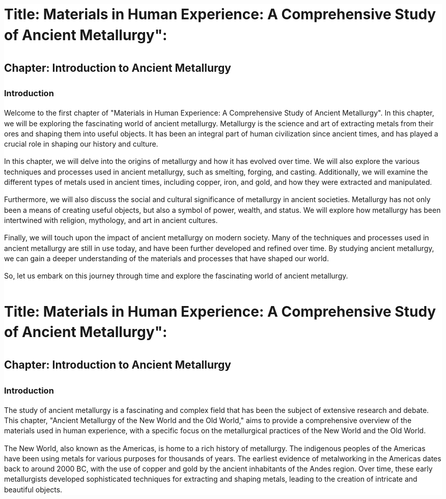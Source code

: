 
# Title: Materials in Human Experience: A Comprehensive Study of Ancient Metallurgy":

## Chapter: Introduction to Ancient Metallurgy

### Introduction

Welcome to the first chapter of "Materials in Human Experience: A Comprehensive Study of Ancient Metallurgy". In this chapter, we will be exploring the fascinating world of ancient metallurgy. Metallurgy is the science and art of extracting metals from their ores and shaping them into useful objects. It has been an integral part of human civilization since ancient times, and has played a crucial role in shaping our history and culture.

In this chapter, we will delve into the origins of metallurgy and how it has evolved over time. We will also explore the various techniques and processes used in ancient metallurgy, such as smelting, forging, and casting. Additionally, we will examine the different types of metals used in ancient times, including copper, iron, and gold, and how they were extracted and manipulated.

Furthermore, we will also discuss the social and cultural significance of metallurgy in ancient societies. Metallurgy has not only been a means of creating useful objects, but also a symbol of power, wealth, and status. We will explore how metallurgy has been intertwined with religion, mythology, and art in ancient cultures.

Finally, we will touch upon the impact of ancient metallurgy on modern society. Many of the techniques and processes used in ancient metallurgy are still in use today, and have been further developed and refined over time. By studying ancient metallurgy, we can gain a deeper understanding of the materials and processes that have shaped our world.

So, let us embark on this journey through time and explore the fascinating world of ancient metallurgy. 


# Title: Materials in Human Experience: A Comprehensive Study of Ancient Metallurgy":

## Chapter: Introduction to Ancient Metallurgy




### Introduction

The study of ancient metallurgy is a fascinating and complex field that has been the subject of extensive research and debate. This chapter, "Ancient Metallurgy of the New World and the Old World," aims to provide a comprehensive overview of the materials used in human experience, with a specific focus on the metallurgical practices of the New World and the Old World.

The New World, also known as the Americas, is home to a rich history of metallurgy. The indigenous peoples of the Americas have been using metals for various purposes for thousands of years. The earliest evidence of metalworking in the Americas dates back to around 2000 BC, with the use of copper and gold by the ancient inhabitants of the Andes region. Over time, these early metallurgists developed sophisticated techniques for extracting and shaping metals, leading to the creation of intricate and beautiful objects.
